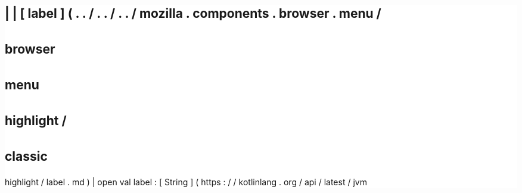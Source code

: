 |
|
[
label
]
(
.
.
/
.
.
/
.
.
/
mozilla
.
components
.
browser
.
menu
/
-
browser
-
menu
-
highlight
/
-
classic
-
highlight
/
label
.
md
)
|
open
val
label
:
[
String
]
(
https
:
/
/
kotlinlang
.
org
/
api
/
latest
/
jvm